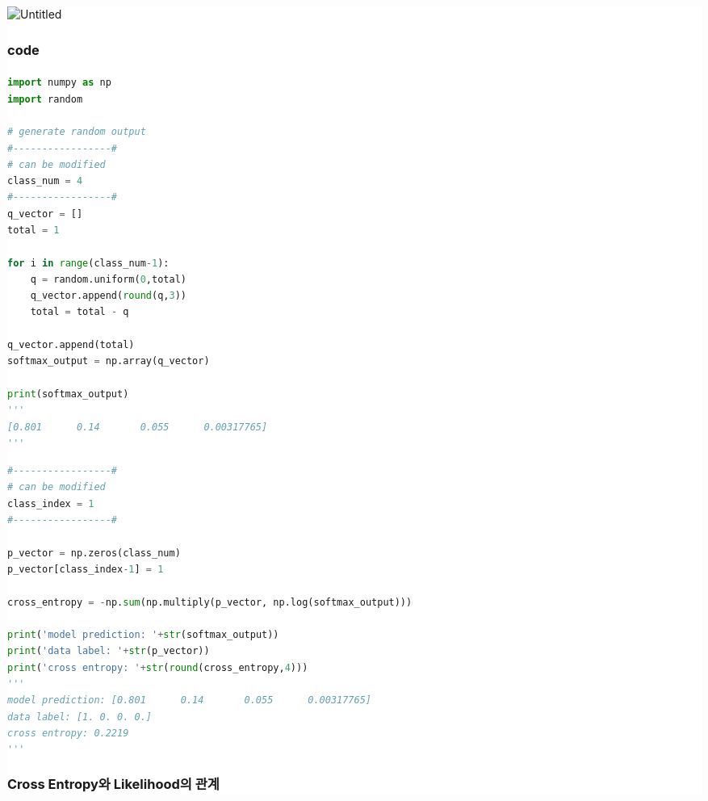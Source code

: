 ![Untitled](Fundamenta%2046e85/Untitled%2014.png)

### code

```python
import numpy as np
import random

# generate random output
#-----------------#
# can be modified
class_num = 4
#-----------------#
q_vector = []
total = 1

for i in range(class_num-1):
    q = random.uniform(0,total)
    q_vector.append(round(q,3))
    total = total - q

q_vector.append(total)
softmax_output = np.array(q_vector)

print(softmax_output)
'''
[0.801      0.14       0.055      0.00317765]
'''
```

```python
#-----------------#
# can be modified
class_index = 1
#-----------------#

p_vector = np.zeros(class_num)
p_vector[class_index-1] = 1

cross_entropy = -np.sum(np.multiply(p_vector, np.log(softmax_output)))

print('model prediction: '+str(softmax_output))
print('data label: '+str(p_vector))
print('cross entropy: '+str(round(cross_entropy,4)))
'''
model prediction: [0.801      0.14       0.055      0.00317765]
data label: [1. 0. 0. 0.]
cross entropy: 0.2219
'''
```

### Cross Entropy와 Likelihood의 관계
